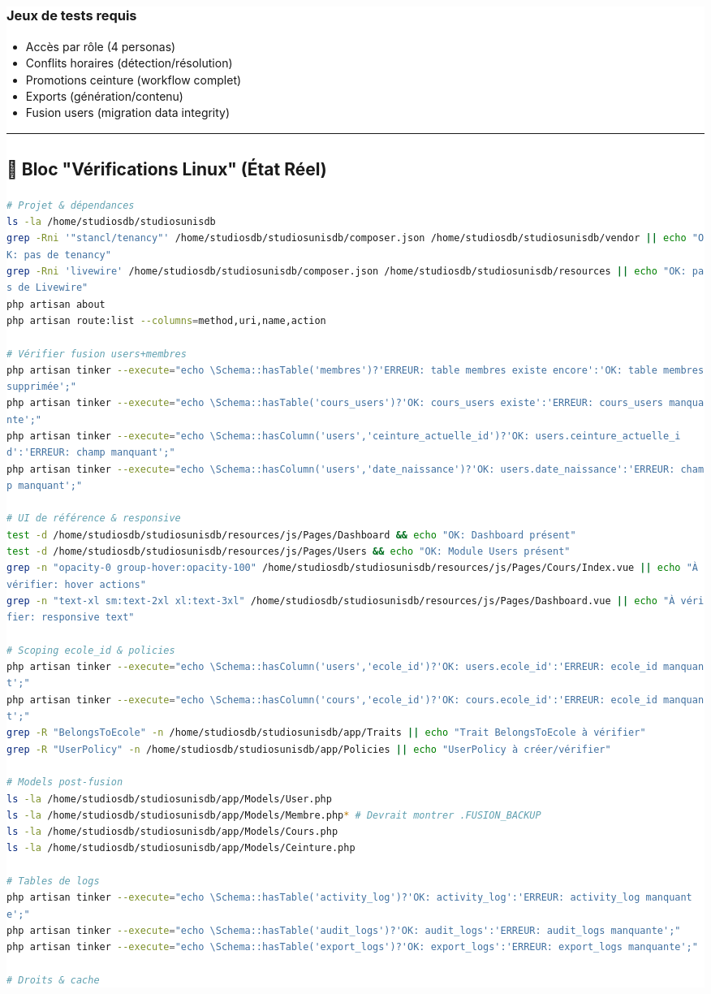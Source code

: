 ### Jeux de tests requis
- Accès par rôle (4 personas)
- Conflits horaires (détection/résolution)
- Promotions ceinture (workflow complet)
- Exports (génération/contenu)
- Fusion users (migration data integrity)

---

## 🧰 Bloc "Vérifications Linux" (État Réel)
```bash
# Projet & dépendances
ls -la /home/studiosdb/studiosunisdb
grep -Rni '"stancl/tenancy"' /home/studiosdb/studiosunisdb/composer.json /home/studiosdb/studiosunisdb/vendor || echo "OK: pas de tenancy"
grep -Rni 'livewire' /home/studiosdb/studiosunisdb/composer.json /home/studiosdb/studiosunisdb/resources || echo "OK: pas de Livewire"
php artisan about
php artisan route:list --columns=method,uri,name,action

# Vérifier fusion users+membres
php artisan tinker --execute="echo \Schema::hasTable('membres')?'ERREUR: table membres existe encore':'OK: table membres supprimée';"
php artisan tinker --execute="echo \Schema::hasTable('cours_users')?'OK: cours_users existe':'ERREUR: cours_users manquante';"
php artisan tinker --execute="echo \Schema::hasColumn('users','ceinture_actuelle_id')?'OK: users.ceinture_actuelle_id':'ERREUR: champ manquant';"
php artisan tinker --execute="echo \Schema::hasColumn('users','date_naissance')?'OK: users.date_naissance':'ERREUR: champ manquant';"

# UI de référence & responsive
test -d /home/studiosdb/studiosunisdb/resources/js/Pages/Dashboard && echo "OK: Dashboard présent"
test -d /home/studiosdb/studiosunisdb/resources/js/Pages/Users && echo "OK: Module Users présent"
grep -n "opacity-0 group-hover:opacity-100" /home/studiosdb/studiosunisdb/resources/js/Pages/Cours/Index.vue || echo "À vérifier: hover actions"
grep -n "text-xl sm:text-2xl xl:text-3xl" /home/studiosdb/studiosunisdb/resources/js/Pages/Dashboard.vue || echo "À vérifier: responsive text"

# Scoping ecole_id & policies
php artisan tinker --execute="echo \Schema::hasColumn('users','ecole_id')?'OK: users.ecole_id':'ERREUR: ecole_id manquant';"
php artisan tinker --execute="echo \Schema::hasColumn('cours','ecole_id')?'OK: cours.ecole_id':'ERREUR: ecole_id manquant';"
grep -R "BelongsToEcole" -n /home/studiosdb/studiosunisdb/app/Traits || echo "Trait BelongsToEcole à vérifier"
grep -R "UserPolicy" -n /home/studiosdb/studiosunisdb/app/Policies || echo "UserPolicy à créer/vérifier"

# Models post-fusion
ls -la /home/studiosdb/studiosunisdb/app/Models/User.php
ls -la /home/studiosdb/studiosunisdb/app/Models/Membre.php* # Devrait montrer .FUSION_BACKUP
ls -la /home/studiosdb/studiosunisdb/app/Models/Cours.php
ls -la /home/studiosdb/studiosunisdb/app/Models/Ceinture.php

# Tables de logs
php artisan tinker --execute="echo \Schema::hasTable('activity_log')?'OK: activity_log':'ERREUR: activity_log manquante';"
php artisan tinker --execute="echo \Schema::hasTable('audit_logs')?'OK: audit_logs':'ERREUR: audit_logs manquante';"
php artisan tinker --execute="echo \Schema::hasTable('export_logs')?'OK: export_logs':'ERREUR: export_logs manquante';"

# Droits & cache
```